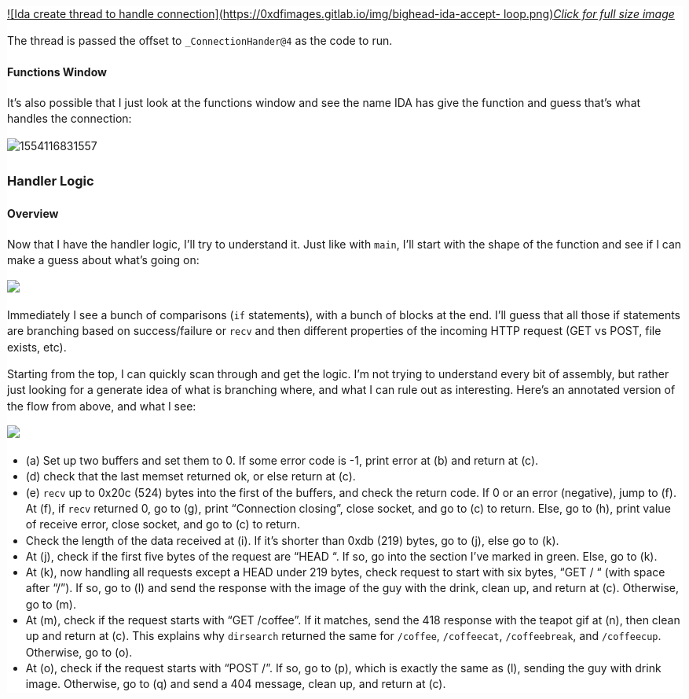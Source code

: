 [![Ida create thread to handle
connection](https://0xdfimages.gitlab.io/img/bighead-ida-accept-
loop.png)_Click for full size
image_](https://0xdfimages.gitlab.io/img/bighead-ida-accept-loop.png)

The thread is passed the offset to `_ConnectionHander@4` as the code to run.

#### Functions Window

It’s also possible that I just look at the functions window and see the name
IDA has give the function and guess that’s what handles the connection:

![1554116831557](https://0xdfimages.gitlab.io/img/1554116831557.png)

### Handler Logic

#### Overview

Now that I have the handler logic, I’ll try to understand it. Just like with
`main`, I’ll start with the shape of the function and see if I can make a
guess about what’s going on:

![](https://0xdfimages.gitlab.io/img/bighead-ida-handler-empty.png)

Immediately I see a bunch of comparisons (`if` statements), with a bunch of
blocks at the end. I’ll guess that all those if statements are branching based
on success/failure or `recv` and then different properties of the incoming
HTTP request (GET vs POST, file exists, etc).

Starting from the top, I can quickly scan through and get the logic. I’m not
trying to understand every bit of assembly, but rather just looking for a
generate idea of what is branching where, and what I can rule out as
interesting. Here’s an annotated version of the flow from above, and what I
see:

![](https://0xdfimages.gitlab.io/img/bighead-ida-handler-annotated.png)

  * (a) Set up two buffers and set them to 0. If some error code is -1, print error at (b) and return at (c).
  * (d) check that the last memset returned ok, or else return at (c).
  * (e) `recv` up to 0x20c (524) bytes into the first of the buffers, and check the return code. If 0 or an error (negative), jump to (f). At (f), if `recv` returned 0, go to (g), print “Connection closing”, close socket, and go to (c) to return. Else, go to (h), print value of receive error, close socket, and go to (c) to return.
  * Check the length of the data received at (i). If it’s shorter than 0xdb (219) bytes, go to (j), else go to (k).
  * At (j), check if the first five bytes of the request are “HEAD “. If so, go into the section I’ve marked in green. Else, go to (k).
  * At (k), now handling all requests except a HEAD under 219 bytes, check request to start with six bytes, “GET / “ (with space after “/”). If so, go to (l) and send the response with the image of the guy with the drink, clean up, and return at (c). Otherwise, go to (m).
  * At (m), check if the request starts with “GET /coffee”. If it matches, send the 418 response with the teapot gif at (n), then clean up and return at (c). This explains why `dirsearch` returned the same for `/coffee`, `/coffeecat`, `/coffeebreak`, and `/coffeecup`. Otherwise, go to (o).
  * At (o), check if the request starts with “POST /”. If so, go to (p), which is exactly the same as (l), sending the guy with drink image. Otherwise, go to (q) and send a 404 message, clean up, and return at (c).
